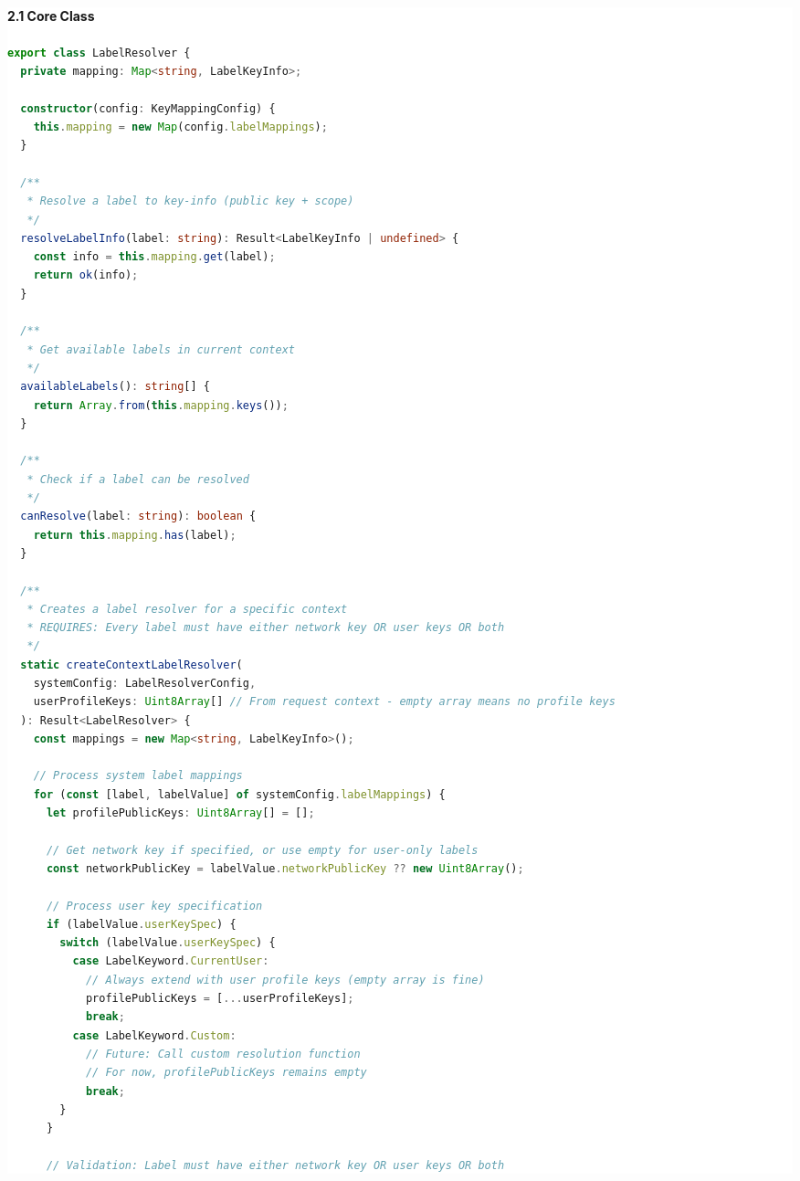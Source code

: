 #### 2.1 Core Class
```typescript
export class LabelResolver {
  private mapping: Map<string, LabelKeyInfo>;

  constructor(config: KeyMappingConfig) {
    this.mapping = new Map(config.labelMappings);
  }

  /**
   * Resolve a label to key-info (public key + scope)
   */
  resolveLabelInfo(label: string): Result<LabelKeyInfo | undefined> {
    const info = this.mapping.get(label);
    return ok(info);
  }

  /**
   * Get available labels in current context
   */
  availableLabels(): string[] {
    return Array.from(this.mapping.keys());
  }

  /**
   * Check if a label can be resolved
   */
  canResolve(label: string): boolean {
    return this.mapping.has(label);
  }

  /**
   * Creates a label resolver for a specific context
   * REQUIRES: Every label must have either network key OR user keys OR both
   */
  static createContextLabelResolver(
    systemConfig: LabelResolverConfig,
    userProfileKeys: Uint8Array[] // From request context - empty array means no profile keys
  ): Result<LabelResolver> {
    const mappings = new Map<string, LabelKeyInfo>();

    // Process system label mappings
    for (const [label, labelValue] of systemConfig.labelMappings) {
      let profilePublicKeys: Uint8Array[] = [];

      // Get network key if specified, or use empty for user-only labels
      const networkPublicKey = labelValue.networkPublicKey ?? new Uint8Array();

      // Process user key specification
      if (labelValue.userKeySpec) {
        switch (labelValue.userKeySpec) {
          case LabelKeyword.CurrentUser:
            // Always extend with user profile keys (empty array is fine)
            profilePublicKeys = [...userProfileKeys];
            break;
          case LabelKeyword.Custom:
            // Future: Call custom resolution function
            // For now, profilePublicKeys remains empty
            break;
        }
      }

      // Validation: Label must have either network key OR user keys OR both
```